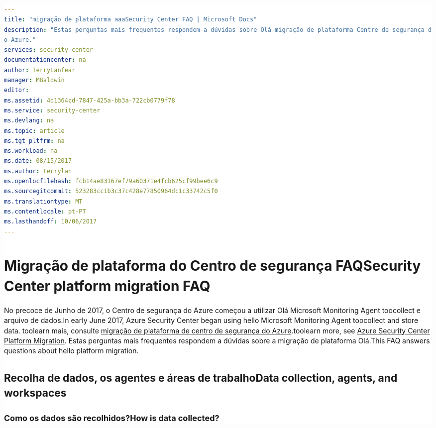 ```yaml
---
title: "migração de plataforma aaaSecurity Center FAQ | Microsoft Docs"
description: "Estas perguntas mais frequentes respondem a dúvidas sobre Olá migração de plataforma Centre de segurança do Azure."
services: security-center
documentationcenter: na
author: TerryLanfear
manager: MBaldwin
editor: 
ms.assetid: 4d1364cd-7847-425a-bb3a-722cb0779f78
ms.service: security-center
ms.devlang: na
ms.topic: article
ms.tgt_pltfrm: na
ms.workload: na
ms.date: 08/15/2017
ms.author: terrylan
ms.openlocfilehash: fcb14ae83167ef79a60371e4fcb625cf99bee6c9
ms.sourcegitcommit: 523283cc1b3c37c428e77850964dc1c33742c5f0
ms.translationtype: MT
ms.contentlocale: pt-PT
ms.lasthandoff: 10/06/2017
---
```

# <a name="security-center-platform-migration-faq"></a><span data-ttu-id="816f3-103">Migração de plataforma do Centro de segurança FAQ</span><span class="sxs-lookup"><span data-stu-id="816f3-103">Security Center platform migration FAQ</span></span>
<span data-ttu-id="816f3-104">No precoce de Junho de 2017, o Centro de segurança do Azure começou a utilizar Olá Microsoft Monitoring Agent toocollect e arquivo de dados.</span><span class="sxs-lookup"><span data-stu-id="816f3-104">In early June 2017, Azure Security Center began using hello Microsoft Monitoring Agent toocollect and store data.</span></span> <span data-ttu-id="816f3-105">toolearn mais, consulte [migração de plataforma de centro de segurança do Azure](security-center-platform-migration.md).</span><span class="sxs-lookup"><span data-stu-id="816f3-105">toolearn more, see [Azure Security Center Platform Migration](security-center-platform-migration.md).</span></span> <span data-ttu-id="816f3-106">Estas perguntas mais frequentes respondem a dúvidas sobre a migração de plataforma Olá.</span><span class="sxs-lookup"><span data-stu-id="816f3-106">This FAQ answers questions about hello platform migration.</span></span>

## <a name="data-collection-agents-and-workspaces"></a><span data-ttu-id="816f3-107">Recolha de dados, os agentes e áreas de trabalho</span><span class="sxs-lookup"><span data-stu-id="816f3-107">Data collection, agents, and workspaces</span></span>

### <a name="how-is-data-collected"></a><span data-ttu-id="816f3-108">Como os dados são recolhidos?</span><span class="sxs-lookup"><span data-stu-id="816f3-108">How is data collected?</span></span>